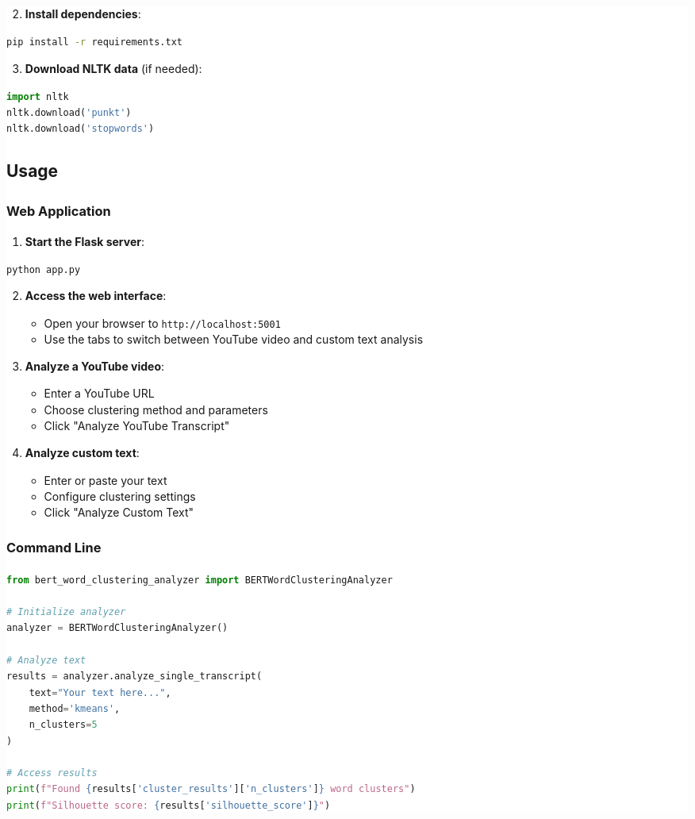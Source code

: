 2. **Install dependencies**:
```bash
pip install -r requirements.txt
```

3. **Download NLTK data** (if needed):
```python
import nltk
nltk.download('punkt')
nltk.download('stopwords')
```

## Usage

### Web Application

1. **Start the Flask server**:
```bash
python app.py
```

2. **Access the web interface**:
   - Open your browser to `http://localhost:5001`
   - Use the tabs to switch between YouTube video and custom text analysis

3. **Analyze a YouTube video**:
   - Enter a YouTube URL
   - Choose clustering method and parameters
   - Click "Analyze YouTube Transcript"

4. **Analyze custom text**:
   - Enter or paste your text
   - Configure clustering settings
   - Click "Analyze Custom Text"

### Command Line

```python
from bert_word_clustering_analyzer import BERTWordClusteringAnalyzer

# Initialize analyzer
analyzer = BERTWordClusteringAnalyzer()

# Analyze text
results = analyzer.analyze_single_transcript(
    text="Your text here...",
    method='kmeans',
    n_clusters=5
)

# Access results
print(f"Found {results['cluster_results']['n_clusters']} word clusters")
print(f"Silhouette score: {results['silhouette_score']}")
```

